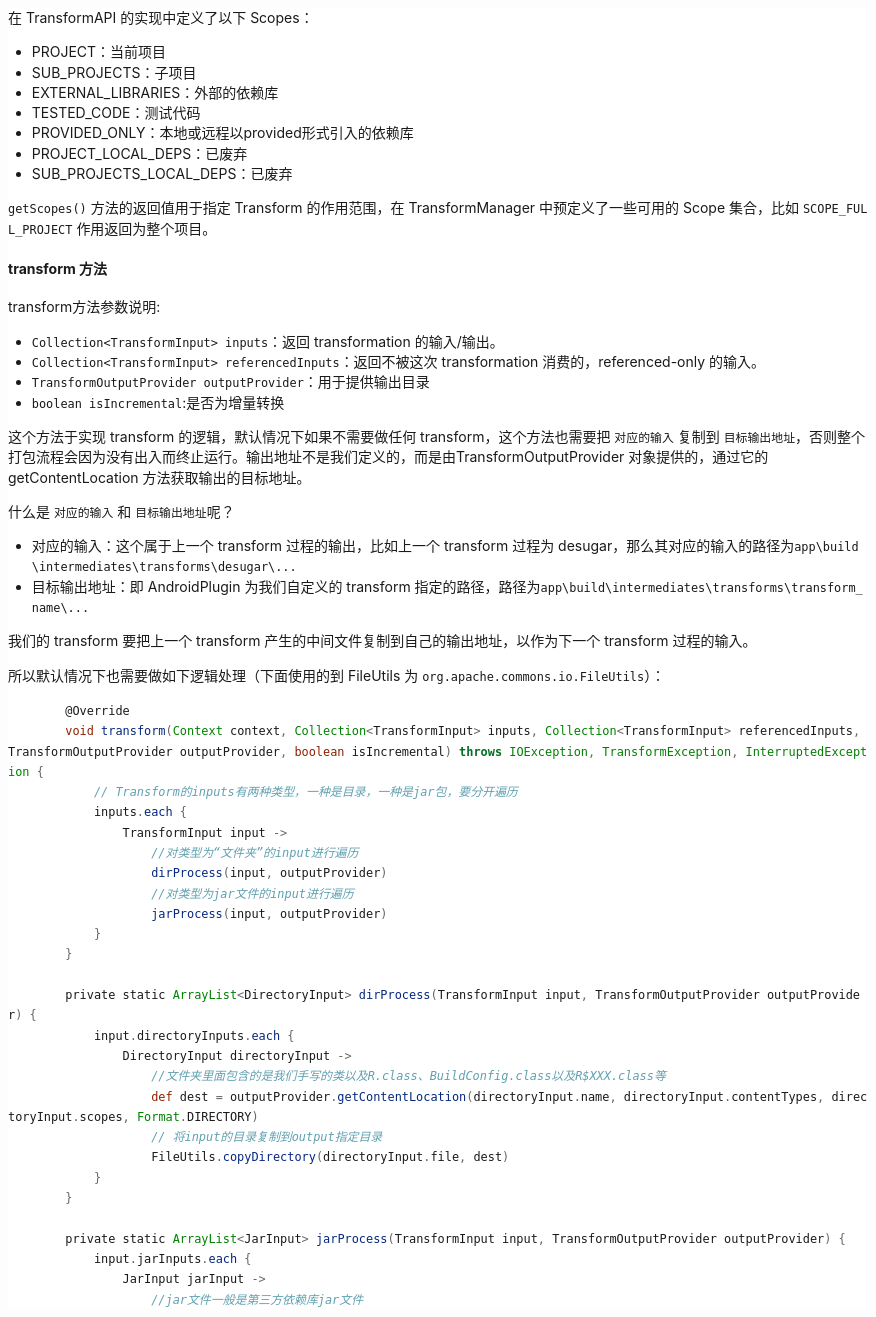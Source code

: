 在 TransformAPI 的实现中定义了以下 Scopes：

- PROJECT：当前项目
- SUB_PROJECTS：子项目
- EXTERNAL_LIBRARIES：外部的依赖库
- TESTED_CODE：测试代码
- PROVIDED_ONLY：本地或远程以provided形式引入的依赖库
- PROJECT_LOCAL_DEPS：已废弃
- SUB_PROJECTS_LOCAL_DEPS：已废弃

`getScopes()` 方法的返回值用于指定 Transform 的作用范围，在 TransformManager 中预定义了一些可用的 Scope 集合，比如 `SCOPE_FULL_PROJECT` 作用返回为整个项目。

#### transform 方法

transform方法参数说明:

- `Collection<TransformInput> inputs`：返回 transformation 的输入/输出。
- `Collection<TransformInput> referencedInputs`：返回不被这次 transformation 消费的，referenced-only 的输入。
- `TransformOutputProvider outputProvider`：用于提供输出目录
- `boolean isIncremental`:是否为增量转换

这个方法于实现 transform 的逻辑，默认情况下如果不需要做任何 transform，这个方法也需要把 `对应的输入` 复制到 `目标输出地址`，否则整个打包流程会因为没有出入而终止运行。输出地址不是我们定义的，而是由TransformOutputProvider 对象提供的，通过它的 getContentLocation 方法获取输出的目标地址。

什么是 `对应的输入` 和 `目标输出地址`呢？

- 对应的输入：这个属于上一个 transform 过程的输出，比如上一个 transform 过程为 desugar，那么其对应的输入的路径为`app\build\intermediates\transforms\desugar\...`
- 目标输出地址：即 AndroidPlugin 为我们自定义的 transform 指定的路径，路径为`app\build\intermediates\transforms\transform_name\...`

我们的 transform 要把上一个 transform 产生的中间文件复制到自己的输出地址，以作为下一个 transform 过程的输入。

所以默认情况下也需要做如下逻辑处理（下面使用的到 FileUtils 为 `org.apache.commons.io.FileUtils`）：

```groovy
        @Override
        void transform(Context context, Collection<TransformInput> inputs, Collection<TransformInput> referencedInputs, TransformOutputProvider outputProvider, boolean isIncremental) throws IOException, TransformException, InterruptedException {
            // Transform的inputs有两种类型，一种是目录，一种是jar包，要分开遍历
            inputs.each {
                TransformInput input ->
                    //对类型为“文件夹”的input进行遍历
                    dirProcess(input, outputProvider)
                    //对类型为jar文件的input进行遍历
                    jarProcess(input, outputProvider)
            }
        }

        private static ArrayList<DirectoryInput> dirProcess(TransformInput input, TransformOutputProvider outputProvider) {
            input.directoryInputs.each {
                DirectoryInput directoryInput ->
                    //文件夹里面包含的是我们手写的类以及R.class、BuildConfig.class以及R$XXX.class等
                    def dest = outputProvider.getContentLocation(directoryInput.name, directoryInput.contentTypes, directoryInput.scopes, Format.DIRECTORY)
                    // 将input的目录复制到output指定目录
                    FileUtils.copyDirectory(directoryInput.file, dest)
            }
        }

        private static ArrayList<JarInput> jarProcess(TransformInput input, TransformOutputProvider outputProvider) {
            input.jarInputs.each {
                JarInput jarInput ->
                    //jar文件一般是第三方依赖库jar文件
```